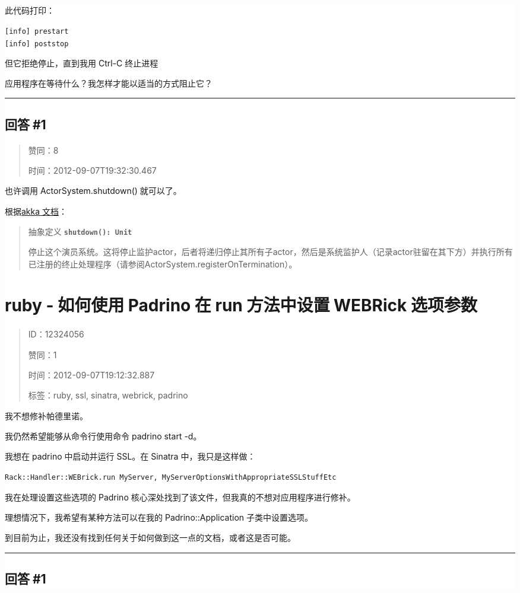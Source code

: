 此代码打印：

```
[info] prestart
[info] poststop 
```

但它拒绝停止，直到我用 Ctrl-C 终止进程

应用程序在等待什么？我怎样才能以适当的方式阻止它？

* * *

## 回答 #1

> 赞同：8
> 
> 时间：2012-09-07T19:32:30.467

也许调用 ActorSystem.shutdown() 就可以了。

根据[akka 文档](http://doc.akka.io/api/akka/2.0.3/#akka.actor.ActorSystem)：

> 抽象定义 **`shutdown(): Unit`**
> 
> 停止这个演员系统。这将停止监护actor，后者将递归停止其所有子actor，然后是系统监护人（记录actor驻留在其下方）并执行所有已注册的终止处理程序（请参阅ActorSystem.registerOnTermination）。

# ruby - 如何使用 Padrino 在 run 方法中设置 WEBRick 选项参数

> ID：12324056
> 
> 赞同：1
> 
> 时间：2012-09-07T19:12:32.887
> 
> 标签：ruby, ssl, sinatra, webrick, padrino

我不想修补帕德里诺。

我仍然希望能够从命令行使用命令 padrino start -d。

我想在 padrino 中启动并运行 SSL。在 Sinatra 中，我只是这样做：

```
Rack::Handler::WEBrick.run MyServer, MyServerOptionsWithAppropriateSSLStuffEtc 
```

我在处理设置这些选项的 Padrino 核心深处找到了该文件，但我真的不想对应用程序进行修补。

理想情况下，我希望有某种方法可以在我的 Padrino::Application 子类中设置选项。

到目前为止，我还没有找到任何关于如何做到这一点的文档，或者这是否可能。

* * *

## 回答 #1
